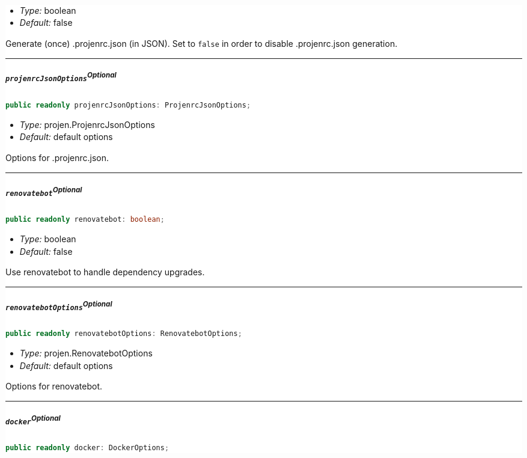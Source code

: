 - *Type:* boolean
- *Default:* false

Generate (once) .projenrc.json (in JSON). Set to `false` in order to disable .projenrc.json generation.

---

##### `projenrcJsonOptions`<sup>Optional</sup> <a name="projenrcJsonOptions" id="@bn-digital/projen.BrandNewProjectOptions.property.projenrcJsonOptions"></a>

```typescript
public readonly projenrcJsonOptions: ProjenrcJsonOptions;
```

- *Type:* projen.ProjenrcJsonOptions
- *Default:* default options

Options for .projenrc.json.

---

##### `renovatebot`<sup>Optional</sup> <a name="renovatebot" id="@bn-digital/projen.BrandNewProjectOptions.property.renovatebot"></a>

```typescript
public readonly renovatebot: boolean;
```

- *Type:* boolean
- *Default:* false

Use renovatebot to handle dependency upgrades.

---

##### `renovatebotOptions`<sup>Optional</sup> <a name="renovatebotOptions" id="@bn-digital/projen.BrandNewProjectOptions.property.renovatebotOptions"></a>

```typescript
public readonly renovatebotOptions: RenovatebotOptions;
```

- *Type:* projen.RenovatebotOptions
- *Default:* default options

Options for renovatebot.

---

##### `docker`<sup>Optional</sup> <a name="docker" id="@bn-digital/projen.BrandNewProjectOptions.property.docker"></a>

```typescript
public readonly docker: DockerOptions;
```
